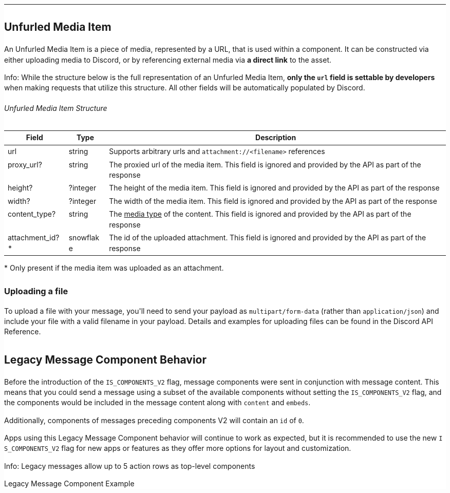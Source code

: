 ```json
```

---

## Unfurled Media Item

An Unfurled Media Item is a piece of media, represented by a URL, that is used within a component. It can be
constructed via either uploading media to Discord, or by referencing external media via **a direct link** to the asset.

Info: While the structure below is the full representation of an Unfurled Media Item, **only the `url` field is settable by developers** when making requests that utilize this structure.
All other fields will be automatically populated by Discord.

###### Unfurled Media Item Structure

| Field            | Type      | Description                                                                                                                                      |
| ---------------- | --------- | ------------------------------------------------------------------------------------------------------------------------------------------------ |
| url              | string    | Supports arbitrary urls and `attachment://<filename>` references                                                                                 |
| proxy_url?       | string    | The proxied url of the media item. This field is ignored and provided by the API as part of the response                                         |
| height?          | ?integer  | The height of the media item. This field is ignored and provided by the API as part of the response                                              |
| width?           | ?integer  | The width of the media item. This field is ignored and provided by the API as part of the response                                               |
| content_type?    | string    | The [media type](https://en.wikipedia.org/wiki/Media_type) of the content. This field is ignored and provided by the API as part of the response |
| attachment_id?\* | snowflake | The id of the uploaded attachment. This field is ignored and provided by the API as part of the response                                         |

\* Only present if the media item was uploaded as an attachment.

### Uploading a file

To upload a file with your message, you'll need to send your payload as `multipart/form-data` (rather than `application/json`) and include your file with a valid filename in your payload. Details and examples for uploading files can be found in the Discord API Reference.

## Legacy Message Component Behavior

Before the introduction of the `IS_COMPONENTS_V2` flag, message components were sent in conjunction with message content. This means that you could send a message using a subset of the available components without setting the `IS_COMPONENTS_V2` flag, and the components would be included in the message content along with `content` and `embeds`.

Additionally, components of messages preceding components V2 will contain an `id` of `0`.

Apps using this Legacy Message Component behavior will continue to work as expected, but it is recommended to use the new `IS_COMPONENTS_V2` flag for new apps or features as they offer more options for layout and customization.

Info: Legacy messages allow up to 5 action rows as top-level components

Legacy Message Component Example
